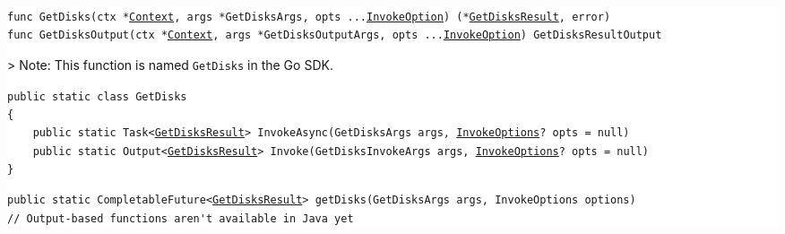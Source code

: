 
<div>
<pulumi-choosable type="language" values="go">
<div class="highlight"><pre class="chroma"><code class="language-go" data-lang="go"
><span class="k">func </span>GetDisks<span class="p">(</span><span class="nx">ctx</span><span class="p"> *</span><span class="nx"><a href="https://pkg.go.dev/github.com/pulumi/pulumi/sdk/v3/go/pulumi?tab=doc#Context">Context</a></span><span class="p">,</span> <span class="nx">args</span><span class="p"> *</span><span class="nx">GetDisksArgs</span><span class="p">,</span> <span class="nx">opts</span><span class="p"> ...</span><span class="nx"><a href="https://pkg.go.dev/github.com/pulumi/pulumi/sdk/v3/go/pulumi?tab=doc#InvokeOption">InvokeOption</a></span><span class="p">) (*<span class="nx"><a href="#result">GetDisksResult</a></span>, error)</span
><span class="k">
func </span>GetDisksOutput<span class="p">(</span><span class="nx">ctx</span><span class="p"> *</span><span class="nx"><a href="https://pkg.go.dev/github.com/pulumi/pulumi/sdk/v3/go/pulumi?tab=doc#Context">Context</a></span><span class="p">,</span> <span class="nx">args</span><span class="p"> *</span><span class="nx">GetDisksOutputArgs</span><span class="p">,</span> <span class="nx">opts</span><span class="p"> ...</span><span class="nx"><a href="https://pkg.go.dev/github.com/pulumi/pulumi/sdk/v3/go/pulumi?tab=doc#InvokeOption">InvokeOption</a></span><span class="p">) GetDisksResultOutput</span
></code></pre></div>

&gt; Note: This function is named `GetDisks` in the Go SDK.

</pulumi-choosable>
</div>


<div>
<pulumi-choosable type="language" values="csharp">
<div class="highlight"><pre class="chroma"><code class="language-csharp" data-lang="csharp"><span class="k">public static class </span><span class="nx">GetDisks </span><span class="p">
{</span><span class="k">
    public static </span>Task&lt;<span class="nx"><a href="#result">GetDisksResult</a></span>> <span class="p">InvokeAsync(</span><span class="nx">GetDisksArgs</span><span class="p"> </span><span class="nx">args<span class="p">,</span> <span class="nx"><a href="/docs/reference/pkg/dotnet/Pulumi/Pulumi.InvokeOptions.html">InvokeOptions</a></span><span class="p">? </span><span class="nx">opts = null<span class="p">)</span><span class="k">
    public static </span>Output&lt;<span class="nx"><a href="#result">GetDisksResult</a></span>> <span class="p">Invoke(</span><span class="nx">GetDisksInvokeArgs</span><span class="p"> </span><span class="nx">args<span class="p">,</span> <span class="nx"><a href="/docs/reference/pkg/dotnet/Pulumi/Pulumi.InvokeOptions.html">InvokeOptions</a></span><span class="p">? </span><span class="nx">opts = null<span class="p">)</span><span class="p">
}</span></code></pre></div>
</pulumi-choosable>
</div>


<div>
<pulumi-choosable type="language" values="java">
<div class="highlight"><pre class="chroma"><code class="language-java" data-lang="java"><span class="k">public static CompletableFuture&lt;<span class="nx"><a href="#result">GetDisksResult</a></span>> </span>getDisks<span class="p">(</span><span class="nx">GetDisksArgs</span><span class="p"> </span><span class="nx">args<span class="p">,</span> <span class="nx">InvokeOptions</span><span class="p"> </span><span class="nx">options<span class="p">)</span>
<span class="c">// Output-based functions aren't available in Java yet</span>
</code></pre></div>
</pulumi-choosable>
</div>
